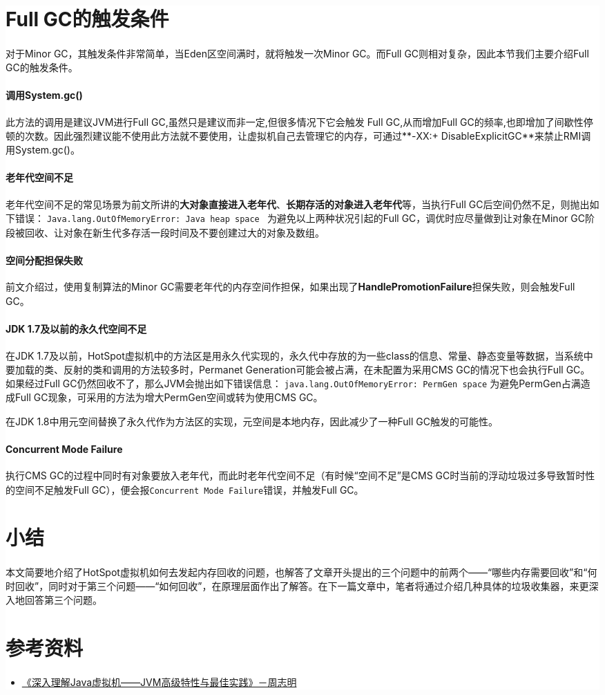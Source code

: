 # Full GC的触发条件

对于Minor GC，其触发条件非常简单，当Eden区空间满时，就将触发一次Minor GC。而Full GC则相对复杂，因此本节我们主要介绍Full GC的触发条件。

#### 调用System.gc()

此方法的调用是建议JVM进行Full GC,虽然只是建议而非一定,但很多情况下它会触发 Full GC,从而增加Full GC的频率,也即增加了间歇性停顿的次数。因此强烈建议能不使用此方法就不要使用，让虚拟机自己去管理它的内存，可通过**-XX:+ DisableExplicitGC**来禁止RMI调用System.gc()。

#### 老年代空间不足

老年代空间不足的常见场景为前文所讲的**大对象直接进入老年代**、**长期存活的对象进入老年代**等，当执行Full GC后空间仍然不足，则抛出如下错误：
`Java.lang.OutOfMemoryError: Java heap space `
为避免以上两种状况引起的Full GC，调优时应尽量做到让对象在Minor GC阶段被回收、让对象在新生代多存活一段时间及不要创建过大的对象及数组。

#### 空间分配担保失败

前文介绍过，使用复制算法的Minor GC需要老年代的内存空间作担保，如果出现了**HandlePromotionFailure**担保失败，则会触发Full GC。

#### JDK 1.7及以前的永久代空间不足

在JDK 1.7及以前，HotSpot虚拟机中的方法区是用永久代实现的，永久代中存放的为一些class的信息、常量、静态变量等数据，当系统中要加载的类、反射的类和调用的方法较多时，Permanet Generation可能会被占满，在未配置为采用CMS GC的情况下也会执行Full GC。如果经过Full GC仍然回收不了，那么JVM会抛出如下错误信息：
`java.lang.OutOfMemoryError: PermGen space`
为避免PermGen占满造成Full GC现象，可采用的方法为增大PermGen空间或转为使用CMS GC。

在JDK 1.8中用元空间替换了永久代作为方法区的实现，元空间是本地内存，因此减少了一种Full GC触发的可能性。

#### Concurrent Mode Failure

执行CMS GC的过程中同时有对象要放入老年代，而此时老年代空间不足（有时候“空间不足”是CMS GC时当前的浮动垃圾过多导致暂时性的空间不足触发Full GC），便会报`Concurrent Mode Failure`错误，并触发Full GC。

# 小结

本文简要地介绍了HotSpot虚拟机如何去发起内存回收的问题，也解答了文章开头提出的三个问题中的前两个——“哪些内存需要回收”和“何时回收”，同时对于第三个问题——“如何回收”，在原理层面作出了解答。在下一篇文章中，笔者将通过介绍几种具体的垃圾收集器，来更深入地回答第三个问题。

# 参考资料

+  [《深入理解Java虚拟机——JVM高级特性与最佳实践》－周志明](https://book.douban.com/subject/24722612/)
